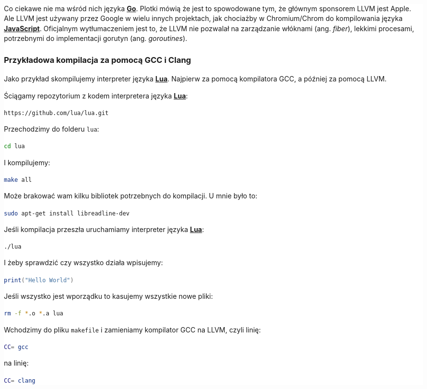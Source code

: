 Co ciekawe nie ma wśród nich języka **[Go]**.
Plotki mówią że jest to spowodowane tym,
że głównym sponsorem LLVM jest Apple.
Ale LLVM jest używany przez Google w wielu innych projektach, 
jak chociażby w Chromium/Chrom do kompilowania języka **[JavaScript]**.
Oficjalnym wytłumaczeniem jest to, że LLVM nie pozwalał na zarządzanie włóknami (ang. *fiber*), lekkimi procesami, 
potrzebnymi do implementacji gorutyn (ang. *goroutines*).


### Przykładowa kompilacja za pomocą GCC i Clang

Jako przykład skompilujemy interpreter języka **[Lua]**.
Najpierw za pomocą kompilatora GCC, 
a później za pomocą LLVM.

Ściągamy repozytorium z kodem interpretera języka **[Lua]**:
```bash
https://github.com/lua/lua.git
```

Przechodzimy do folderu `lua`:
```bash
cd lua
```

I kompilujemy:
```bash
make all
```

Może brakować wam kilku bibliotek potrzebnych do kompilacji. 
U mnie było to:
```bash
sudo apt-get install libreadline-dev
```

Jeśli kompilacja przeszła uruchamiamy interpreter języka **[Lua]**:
```bash
./lua
```
I żeby sprawdzić czy wszystko działa wpisujemy:
```lua
print("Hello World")
```

Jeśli wszystko jest wporządku to kasujemy wszystkie nowe pliki:
```bash
rm -f *.o *.a lua
```

Wchodzimy do pliku `makefile` i zamieniamy kompilator GCC na LLVM,
czyli linię:
```bash
CC= gcc
```
na linię:
```bash
CC= clang
```


[Common Lisp]: /posts-by-langs/common-lisp
[Crystal]:     /posts-by-langs/crystal
[Go]:          /posts-by-langs/go
[Haskell]:     /posts-by-langs/haskell
[JavaScript]:  /posts-by-langs/javascript
[Julia]:       /posts-by-langs/julia
[Kotlin]:      /posts-by-langs/kotlin
[Lisp]:        /posts-by-langs/lisp
[Lua]:         /posts-by-langs/lua
[Pony]:        /posts-by-langs/pony
[Python]:      /posts-by-langs/python
[Ruby]:        /posts-by-langs/ruby
[Rust]:        /posts-by-langs/rust
[Scala]:       /posts-by-tools/scala-native
[Clang]:       /posts-by-tools/clang
[LLVM]:        /posts-by-tools/llvm
[API]:         /posts-by-tags/api
[Asembler]:    /posts-by-tags/assembler
[AST]:         /posts-by-tags/ast
[CLI]:         /posts-by-tags/cli
[Interpreter]: /posts-by-tags/interpreter
[Kod bajtowy]: /posts-by-tags/bytecode
[Kompilator]:  /posts-by-tags/compiler
[leksera]:     /posts-by-tags/lexer
[parsera]:     /posts-by-tags/parser
[rms]: https://pl.wikipedia.org/wiki/Richard_Stallman
[polecenia standalone]: http://llvm.org/docs/CommandGuide/
[llvm-as]: http://llvm.org/docs/CommandGuide/llvm-as.html 
[llvm-dis]: http://llvm.org/docs/CommandGuide/llvm-dis.html
[opt]: http://llvm.org/docs/CommandGuide/opt.html 
[llc]: http://llvm.org/docs/CommandGuide/llc.html 
[lli]: http://llvm.org/docs/CommandGuide/lli.html